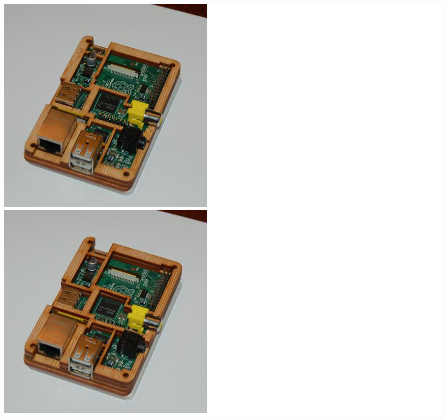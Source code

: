   <div><img src='/assets/img/20130901_pibow/5.JPG' width='400' height='400'/></div>
  <div><img src='/assets/img/20130901_pibow/6.JPG' width='400' height='400'/></div>